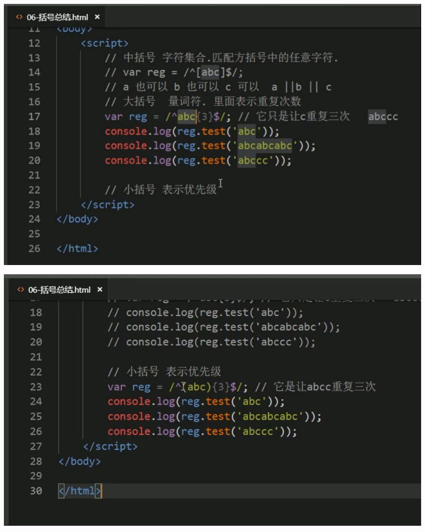 ![image-20220818183045653](ES6.assets/image-20220818183045653.png)

![image-20220818183050833](ES6.assets/image-20220818183050833.png)
